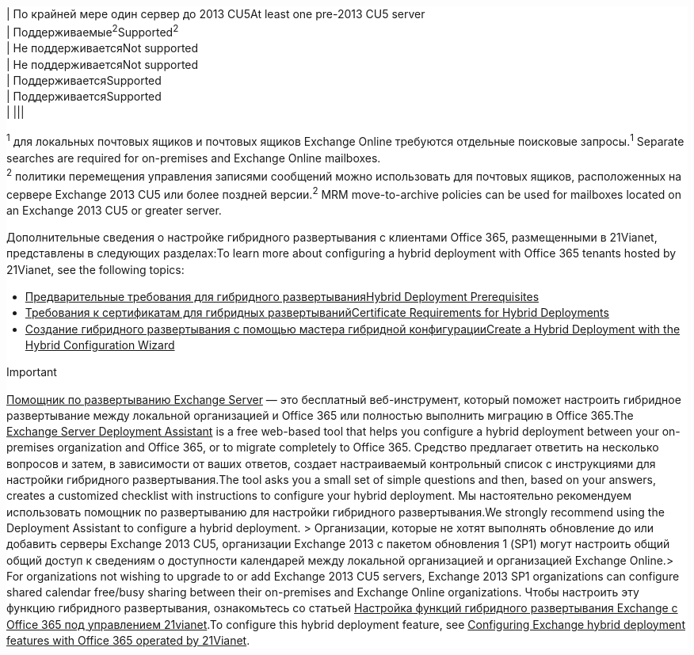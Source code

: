 | <span data-ttu-id="b3a9b-312">По крайней мере один сервер до 2013 CU5</span><span class="sxs-lookup"><span data-stu-id="b3a9b-312">At least one pre-2013 CU5 server</span></span>  <br/> | <span data-ttu-id="b3a9b-313">Поддерживаемые<sup>2</sup></span><span class="sxs-lookup"><span data-stu-id="b3a9b-313">Supported<sup>2</sup></span></span> <br/> | <span data-ttu-id="b3a9b-314">Не поддерживается</span><span class="sxs-lookup"><span data-stu-id="b3a9b-314">Not supported</span></span>  <br/> | <span data-ttu-id="b3a9b-315">Не поддерживается</span><span class="sxs-lookup"><span data-stu-id="b3a9b-315">Not supported</span></span> <br/> | <span data-ttu-id="b3a9b-316">Поддерживается</span><span class="sxs-lookup"><span data-stu-id="b3a9b-316">Supported</span></span>  <br/> | <span data-ttu-id="b3a9b-317">Поддерживается</span><span class="sxs-lookup"><span data-stu-id="b3a9b-317">Supported</span></span> <br/> |
|||

<span data-ttu-id="b3a9b-318"><sup>1</sup> для локальных почтовых ящиков и почтовых ящиков Exchange Online требуются отдельные поисковые запросы.</span><span class="sxs-lookup"><span data-stu-id="b3a9b-318"><sup>1</sup> Separate searches are required for on-premises and Exchange Online mailboxes.</span></span>  <br/> <span data-ttu-id="b3a9b-319"><sup>2</sup> политики перемещения управления записями сообщений можно использовать для почтовых ящиков, расположенных на сервере Exchange 2013 CU5 или более поздней версии.</span><span class="sxs-lookup"><span data-stu-id="b3a9b-319"><sup>2</sup> MRM move-to-archive policies can be used for mailboxes located on an Exchange 2013 CU5 or greater server.</span></span> 

<span data-ttu-id="b3a9b-320">Дополнительные сведения о настройке гибридного развертывания с клиентами Office 365, размещенными в 21Vianet, представлены в следующих разделах:</span><span class="sxs-lookup"><span data-stu-id="b3a9b-320">To learn more about configuring a hybrid deployment with Office 365 tenants hosted by 21Vianet, see the following topics:</span></span> 
- [<span data-ttu-id="b3a9b-321">Предварительные требования для гибридного развертывания</span><span class="sxs-lookup"><span data-stu-id="b3a9b-321">Hybrid Deployment Prerequisites</span></span>](https://go.microsoft.com/fwlink/?LinkId=506764)
- [<span data-ttu-id="b3a9b-322">Требования к сертификатам для гибридных развертываний</span><span class="sxs-lookup"><span data-stu-id="b3a9b-322">Certificate Requirements for Hybrid Deployments</span></span>](https://go.microsoft.com/fwlink/?LinkId=506766) 
- [<span data-ttu-id="b3a9b-323">Создание гибридного развертывания с помощью мастера гибридной конфигурации</span><span class="sxs-lookup"><span data-stu-id="b3a9b-323">Create a Hybrid Deployment with the Hybrid Configuration Wizard</span></span>](https://go.microsoft.com/fwlink/?LinkId=506767)

> [!IMPORTANT]
>  <span data-ttu-id="b3a9b-324">[Помощник по развертыванию Exchange Server](https://go.microsoft.com/fwlink/?LinkId=506768) — это бесплатный веб-инструмент, который поможет настроить гибридное развертывание между локальной организацией и Office 365 или полностью выполнить миграцию в Office 365.</span><span class="sxs-lookup"><span data-stu-id="b3a9b-324">The [Exchange Server Deployment Assistant](https://go.microsoft.com/fwlink/?LinkId=506768) is a free web-based tool that helps you configure a hybrid deployment between your on-premises organization and Office 365, or to migrate completely to Office 365.</span></span> <span data-ttu-id="b3a9b-325">Средство предлагает ответить на несколько вопросов и затем, в зависимости от ваших ответов, создает настраиваемый контрольный список с инструкциями для настройки гибридного развертывания.</span><span class="sxs-lookup"><span data-stu-id="b3a9b-325">The tool asks you a small set of simple questions and then, based on your answers, creates a customized checklist with instructions to configure your hybrid deployment.</span></span> <span data-ttu-id="b3a9b-326">Мы настоятельно рекомендуем использовать помощник по развертыванию для настройки гибридного развертывания.</span><span class="sxs-lookup"><span data-stu-id="b3a9b-326">We strongly recommend using the Deployment Assistant to configure a hybrid deployment.</span></span> <span data-ttu-id="b3a9b-327">> Организации, которые не хотят выполнять обновление до или добавить серверы Exchange 2013 CU5, организации Exchange 2013 с пакетом обновления 1 (SP1) могут настроить общий общий доступ к сведениям о доступности календарей между локальной организацией и организацией Exchange Online.</span><span class="sxs-lookup"><span data-stu-id="b3a9b-327">>  For organizations not wishing to upgrade to or add Exchange 2013 CU5 servers, Exchange 2013 SP1 organizations can configure shared calendar free/busy sharing between their on-premises and Exchange Online organizations.</span></span> <span data-ttu-id="b3a9b-328">Чтобы настроить эту функцию гибридного развертывания, ознакомьтесь со статьей [Настройка функций гибридного развертывания Exchange с Office 365 под управлением 21vianet](https://support.office.com/article/26e7cc26-c980-4cc5-a082-c333de544b6d).</span><span class="sxs-lookup"><span data-stu-id="b3a9b-328">To configure this hybrid deployment feature, see [Configuring Exchange hybrid deployment features with Office 365 operated by 21Vianet](https://support.office.com/article/26e7cc26-c980-4cc5-a082-c333de544b6d).</span></span> 

